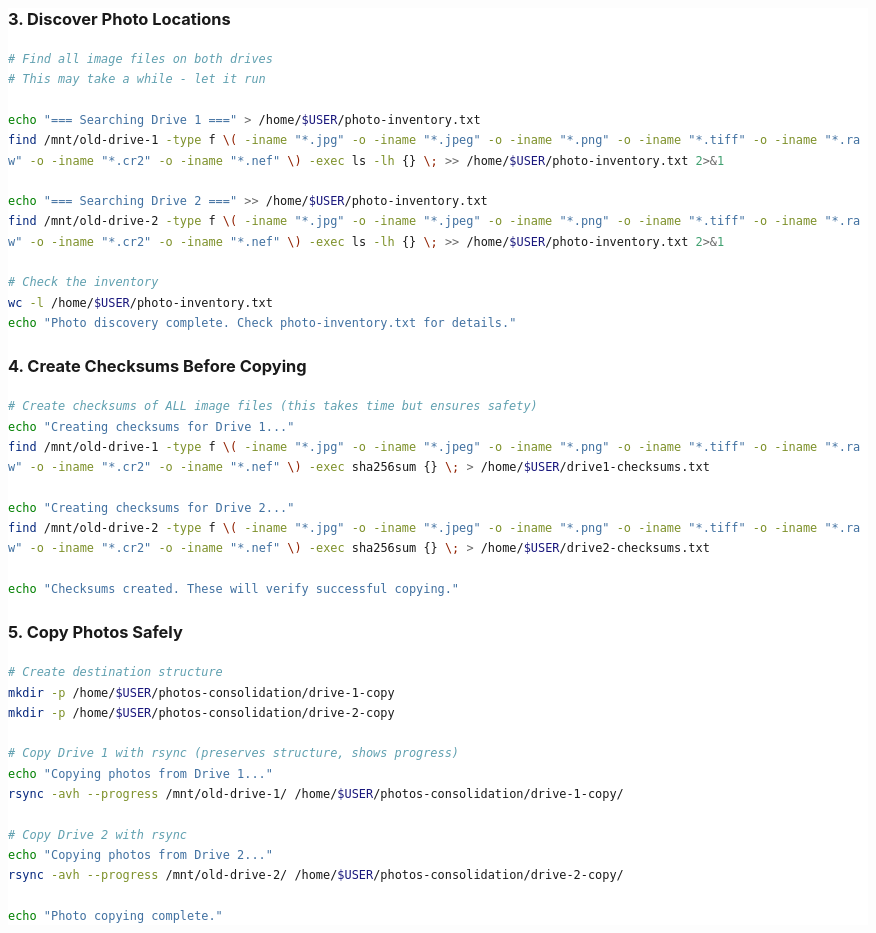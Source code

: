### 3. Discover Photo Locations
```bash
# Find all image files on both drives
# This may take a while - let it run

echo "=== Searching Drive 1 ===" > /home/$USER/photo-inventory.txt
find /mnt/old-drive-1 -type f \( -iname "*.jpg" -o -iname "*.jpeg" -o -iname "*.png" -o -iname "*.tiff" -o -iname "*.raw" -o -iname "*.cr2" -o -iname "*.nef" \) -exec ls -lh {} \; >> /home/$USER/photo-inventory.txt 2>&1

echo "=== Searching Drive 2 ===" >> /home/$USER/photo-inventory.txt
find /mnt/old-drive-2 -type f \( -iname "*.jpg" -o -iname "*.jpeg" -o -iname "*.png" -o -iname "*.tiff" -o -iname "*.raw" -o -iname "*.cr2" -o -iname "*.nef" \) -exec ls -lh {} \; >> /home/$USER/photo-inventory.txt 2>&1

# Check the inventory
wc -l /home/$USER/photo-inventory.txt
echo "Photo discovery complete. Check photo-inventory.txt for details."
```

### 4. Create Checksums Before Copying
```bash
# Create checksums of ALL image files (this takes time but ensures safety)
echo "Creating checksums for Drive 1..."
find /mnt/old-drive-1 -type f \( -iname "*.jpg" -o -iname "*.jpeg" -o -iname "*.png" -o -iname "*.tiff" -o -iname "*.raw" -o -iname "*.cr2" -o -iname "*.nef" \) -exec sha256sum {} \; > /home/$USER/drive1-checksums.txt

echo "Creating checksums for Drive 2..."
find /mnt/old-drive-2 -type f \( -iname "*.jpg" -o -iname "*.jpeg" -o -iname "*.png" -o -iname "*.tiff" -o -iname "*.raw" -o -iname "*.cr2" -o -iname "*.nef" \) -exec sha256sum {} \; > /home/$USER/drive2-checksums.txt

echo "Checksums created. These will verify successful copying."
```

### 5. Copy Photos Safely
```bash
# Create destination structure
mkdir -p /home/$USER/photos-consolidation/drive-1-copy
mkdir -p /home/$USER/photos-consolidation/drive-2-copy

# Copy Drive 1 with rsync (preserves structure, shows progress)
echo "Copying photos from Drive 1..."
rsync -avh --progress /mnt/old-drive-1/ /home/$USER/photos-consolidation/drive-1-copy/

# Copy Drive 2 with rsync
echo "Copying photos from Drive 2..."
rsync -avh --progress /mnt/old-drive-2/ /home/$USER/photos-consolidation/drive-2-copy/

echo "Photo copying complete."
```
